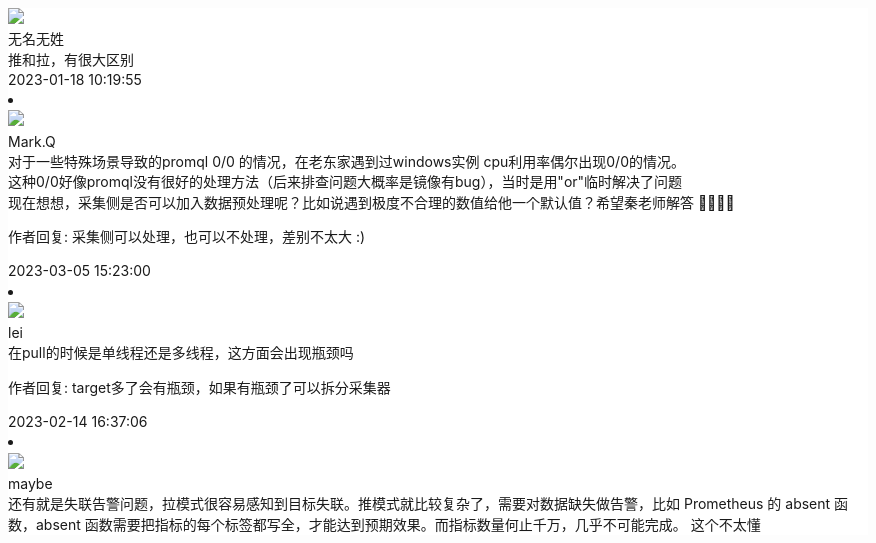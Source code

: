 <div class="_2sjJGcOH_0"><img src="https://static001.geekbang.org/account/avatar/00/27/ff/e4/927547a9.jpg"
  class="_3FLYR4bF_0">
<div class="_36ChpWj4_0">
  <div class="_2zFoi7sd_0"><span>无名无姓</span>
  </div>
  <div class="_2_QraFYR_0">推和拉，有很大区别</div>
  <div class="_10o3OAxT_0">
    
  </div>
  <div class="_3klNVc4Z_0">
    <div class="_3Hkula0k_0">2023-01-18 10:19:55</div>
  </div>
</div>
</div>
</li>
<li>
<div class="_2sjJGcOH_0"><img src="https://static001.geekbang.org/account/avatar/00/32/45/b2/701f5ad7.jpg"
  class="_3FLYR4bF_0">
<div class="_36ChpWj4_0">
  <div class="_2zFoi7sd_0"><span>Mark.Q</span>
  </div>
  <div class="_2_QraFYR_0">对于一些特殊场景导致的promql 0&#47;0 的情况，在老东家遇到过windows实例 cpu利用率偶尔出现0&#47;0的情况。<br>这种0&#47;0好像promql没有很好的处理方法（后来排查问题大概率是镜像有bug），当时是用&quot;or&quot;临时解决了问题<br>现在想想，采集侧是否可以加入数据预处理呢？比如说遇到极度不合理的数值给他一个默认值？希望秦老师解答 🤣🤣🤣🤣</div>
  <div class="_10o3OAxT_0">
    <p class="_3KxQPN3V_0">作者回复: 采集侧可以处理，也可以不处理，差别不太大 :)</p>
  </div>
  <div class="_3klNVc4Z_0">
    <div class="_3Hkula0k_0">2023-03-05 15:23:00</div>
  </div>
</div>
</div>
</li>
<li>
<div class="_2sjJGcOH_0"><img src="https://static001.geekbang.org/account/avatar/00/1c/4e/88/791d0f5e.jpg"
  class="_3FLYR4bF_0">
<div class="_36ChpWj4_0">
  <div class="_2zFoi7sd_0"><span>lei</span>
  </div>
  <div class="_2_QraFYR_0">在pull的时候是单线程还是多线程，这方面会出现瓶颈吗</div>
  <div class="_10o3OAxT_0">
    <p class="_3KxQPN3V_0">作者回复: target多了会有瓶颈，如果有瓶颈了可以拆分采集器</p>
  </div>
  <div class="_3klNVc4Z_0">
    <div class="_3Hkula0k_0">2023-02-14 16:37:06</div>
  </div>
</div>
</div>
</li>
<li>
<div class="_2sjJGcOH_0"><img src="https://static001.geekbang.org/account/avatar/00/16/83/c8/5ce842f6.jpg"
  class="_3FLYR4bF_0">
<div class="_36ChpWj4_0">
  <div class="_2zFoi7sd_0"><span>maybe</span>
  </div>
  <div class="_2_QraFYR_0">还有就是失联告警问题，拉模式很容易感知到目标失联。推模式就比较复杂了，需要对数据缺失做告警，比如 Prometheus 的 absent 函数，absent 函数需要把指标的每个标签都写全，才能达到预期效果。而指标数量何止千万，几乎不可能完成。 这个不太懂</div>
  <div class="_10o3OAxT_0">
    